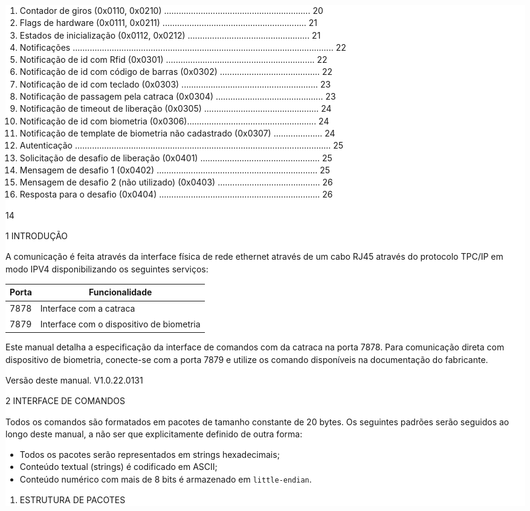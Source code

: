 1. Contador de giros (0x0110, 0x0210) ............................................................ 20 
1. Flags de hardware (0x0111, 0x0211) ........................................................... 21 
18. Estados de inicialização (0x0112, 0x0212) .................................................. 21 
3. Notificações ........................................................................................................... 22 
1. Notificação de id com Rfid (0x0301) ............................................................. 22 
1. Notificação de id com código de barras (0x0302) ......................................... 22 
1. Notificação de id com teclado (0x0303) ........................................................ 23 
1. Notificação de passagem pela catraca (0x0304) ............................................ 23 
1. Notificação de timeout de liberação (0x0305) ............................................... 24 
1. Notificação de id com biometria (0x0306)..................................................... 24 
1. Notificação de template de biometria não cadastrado (0x0307) .................... 24 
4. Autenticação ......................................................................................................... 25 
1. Solicitação de desafio de liberação (0x0401) ................................................. 25 
1. Mensagem de desafio 1 (0x0402) .................................................................. 25 
1. Mensagem de desafio 2 (não utilizado) (0x0403) .......................................... 26 
1. Resposta para o desafio (0x0404) .................................................................. 26

14 

1  INTRODUÇÃO 

A comunicação é feita através da interface física de rede ethernet através de um cabo RJ45 através do protocolo TPC/IP em modo IPV4 disponibilizando os seguintes serviços: 



|Porta |Funcionalidade |
| - | - |
|7878 |Interface com a catraca |
|7879 |Interface com o dispositivo de biometria |

Este manual detalha a especificação da interface de comandos com da catraca na porta 7878. Para comunicação direta com dispositivo de biometria, conecte-se com a porta 7879 e utilize os comando disponíveis na documentação do fabricante. 

Versão deste manual. V1.0.22.0131 

2  INTERFACE DE COMANDOS 

Todos os comandos são formatados em pacotes de tamanho constante de 20 bytes. Os seguintes padrões serão seguidos ao longo deste manual, a não ser que explicitamente definido de outra forma: 

- Todos os pacotes serão representados em strings hexadecimais; 
- Conteúdo textual (strings) é codificado em ASCII; 
- Conteúdo numérico com mais de 8 bits é armazenado em  `little-endian`. 
1. ESTRUTURA DE PACOTES 
